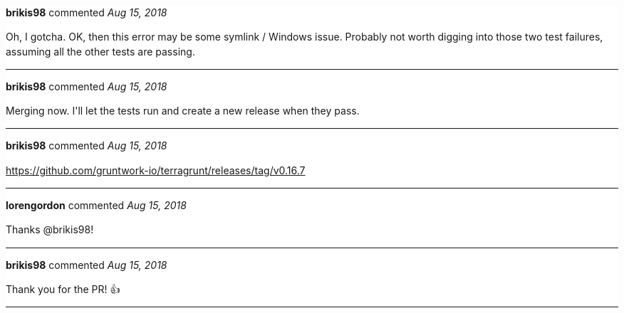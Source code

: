 **brikis98** commented *Aug 15, 2018*

Oh, I gotcha. OK, then this error may be some symlink / Windows issue. Probably not worth digging into those two test failures, assuming all the other tests are passing.
***

**brikis98** commented *Aug 15, 2018*

Merging now. I'll let the tests run and create a new release when they pass.
***

**brikis98** commented *Aug 15, 2018*

https://github.com/gruntwork-io/terragrunt/releases/tag/v0.16.7
***

**lorengordon** commented *Aug 15, 2018*

Thanks @brikis98!
***

**brikis98** commented *Aug 15, 2018*

Thank you for the PR! 👍 
***


